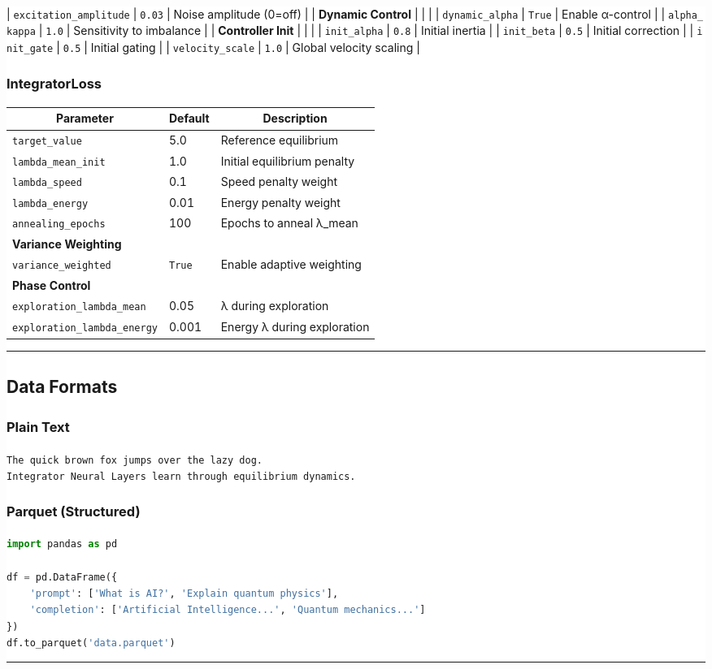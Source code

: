 | `excitation_amplitude` | `0.03` | Noise amplitude (0=off) |
| **Dynamic Control** | | |
| `dynamic_alpha` | `True` | Enable α-control |
| `alpha_kappa` | `1.0` | Sensitivity to imbalance |
| **Controller Init** | | |
| `init_alpha` | `0.8` | Initial inertia |
| `init_beta` | `0.5` | Initial correction |
| `init_gate` | `0.5` | Initial gating |
| `velocity_scale` | `1.0` | Global velocity scaling |

### IntegratorLoss

| Parameter | Default | Description |
|-----------|---------|-------------|
| `target_value` | 5.0 | Reference equilibrium |
| `lambda_mean_init` | 1.0 | Initial equilibrium penalty |
| `lambda_speed` | 0.1 | Speed penalty weight |
| `lambda_energy` | 0.01 | Energy penalty weight |
| `annealing_epochs` | 100 | Epochs to anneal λ_mean |
| **Variance Weighting** | | |
| `variance_weighted` | `True` | Enable adaptive weighting |
| **Phase Control** | | |
| `exploration_lambda_mean` | 0.05 | λ during exploration |
| `exploration_lambda_energy` | 0.001 | Energy λ during exploration |

---

## Data Formats

### Plain Text
```
The quick brown fox jumps over the lazy dog.
Integrator Neural Layers learn through equilibrium dynamics.
```

### Parquet (Structured)
```python
import pandas as pd

df = pd.DataFrame({
    'prompt': ['What is AI?', 'Explain quantum physics'],
    'completion': ['Artificial Intelligence...', 'Quantum mechanics...']
})
df.to_parquet('data.parquet')
```

---